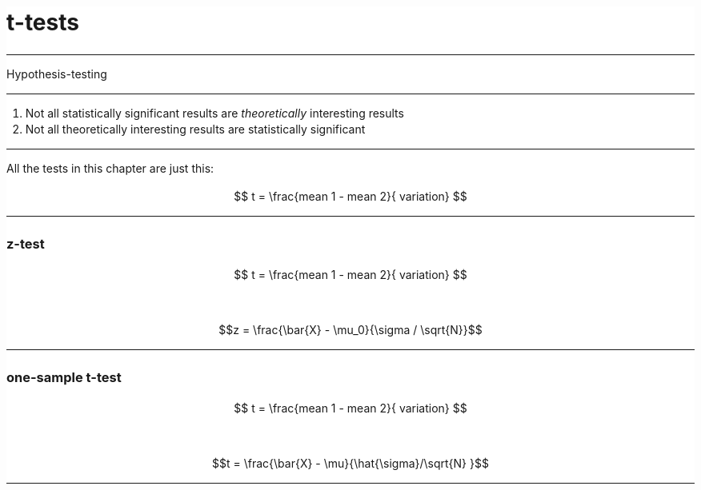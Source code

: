 # t-tests

<style>
.container{
  display: flex;
}
.col {
  flex: 1;
}
</style>

---

Hypothesis-testing


---

1. Not all statistically significant results are _theoretically_ interesting results
2. Not all theoretically interesting results are statistically significant


---

All the tests in this chapter are just this:

$$ t = \frac{mean 1 - mean 2}{ variation} $$



---

### z-test



$$ t = \frac{mean 1 - mean 2}{ variation} $$

<br>

$$z =  \frac{\bar{X} - \mu_0}{\sigma / \sqrt{N}}$$





---

### one-sample t-test


$$ t = \frac{mean 1 - mean 2}{ variation} $$

<br>

$$t = \frac{\bar{X} - \mu}{\hat{\sigma}/\sqrt{N} }$$






---
